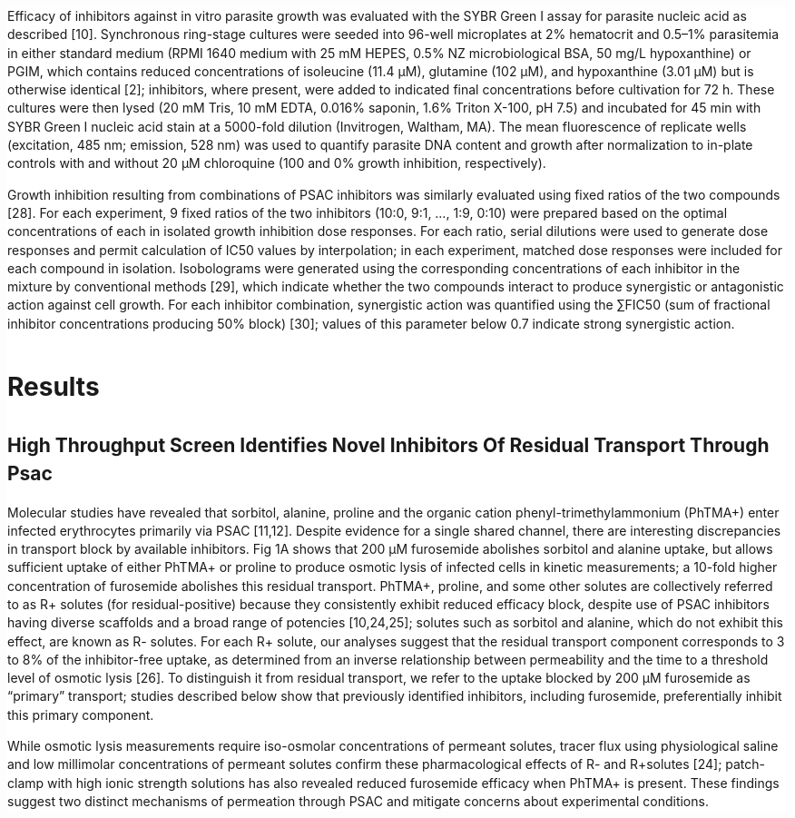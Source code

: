 Efficacy of inhibitors against in vitro parasite growth was evaluated with the SYBR Green I assay for parasite nucleic acid as described [10]. Synchronous ring-stage cultures were seeded into 96-well microplates at 2% hematocrit and 0.5–1% parasitemia in either standard medium (RPMI 1640 medium with 25 mM HEPES, 0.5% NZ microbiological BSA, 50 mg/L hypoxanthine) or PGIM, which contains reduced concentrations of isoleucine (11.4 μM), glutamine (102 μM), and hypoxanthine (3.01 μM) but is otherwise identical [2]; inhibitors, where present, were added to indicated final concentrations before cultivation for 72 h. These cultures were then lysed (20 mM Tris, 10 mM EDTA, 0.016% saponin, 1.6% Triton X-100, pH 7.5) and incubated for 45 min with SYBR Green I nucleic acid stain at a 5000-fold dilution (Invitrogen, Waltham, MA). The mean fluorescence of replicate wells (excitation, 485 nm; emission, 528 nm) was used to quantify parasite DNA content and growth after normalization to in-plate controls with and without 20 μM chloroquine (100 and 0% growth inhibition, respectively).

Growth inhibition resulting from combinations of PSAC inhibitors was similarly evaluated using fixed ratios of the two compounds [28]. For each experiment, 9 fixed ratios of the two inhibitors (10:0, 9:1, …, 1:9, 0:10) were prepared based on the optimal concentrations of each in isolated growth inhibition dose responses. For each ratio, serial dilutions were used to generate dose responses and permit calculation of IC50 values by interpolation; in each experiment, matched dose responses were included for each compound in isolation. Isobolograms were generated using the corresponding concentrations of each inhibitor in the mixture by conventional methods [29], which indicate whether the two compounds interact to produce synergistic or antagonistic action against cell growth. For each inhibitor combination, synergistic action was quantified using the ∑FIC50 (sum of fractional inhibitor concentrations producing 50% block) [30]; values of this parameter below 0.7 indicate strong synergistic action.

# Results

## High Throughput Screen Identifies Novel Inhibitors Of Residual Transport Through Psac

Molecular studies have revealed that sorbitol, alanine, proline and the organic cation phenyl-trimethylammonium (PhTMA+) enter infected erythrocytes primarily via PSAC [11,12]. Despite evidence for a single shared channel, there are interesting discrepancies in transport block by available inhibitors. Fig 1A shows that 200 μM furosemide abolishes sorbitol and alanine uptake, but allows sufficient uptake of either PhTMA+ or proline to produce osmotic lysis of infected cells in kinetic measurements; a 10-fold higher concentration of furosemide abolishes this residual transport. PhTMA+, proline, and some other solutes are collectively referred to as R+ solutes (for residual-positive) because they consistently exhibit reduced efficacy block, despite use of PSAC inhibitors having diverse scaffolds and a broad range of potencies [10,24,25]; solutes such as sorbitol and alanine, which do not exhibit this effect, are known as R- solutes. For each R+ solute, our analyses suggest that the residual transport component corresponds to 3 to 8% of the inhibitor-free uptake, as determined from an inverse relationship between permeability and the time to a threshold level of osmotic lysis [26]. To distinguish it from residual transport, we refer to the uptake blocked by 200 μM furosemide as “primary” transport; studies described below show that previously identified inhibitors, including furosemide, preferentially inhibit this primary component.

While osmotic lysis measurements require iso-osmolar concentrations of permeant solutes, tracer flux using physiological saline and low millimolar concentrations of permeant solutes confirm these pharmacological effects of R- and R+solutes [24]; patch-clamp with high ionic strength solutions has also revealed reduced furosemide efficacy when PhTMA+ is present. These findings suggest two distinct mechanisms of permeation through PSAC and mitigate concerns about experimental conditions.
